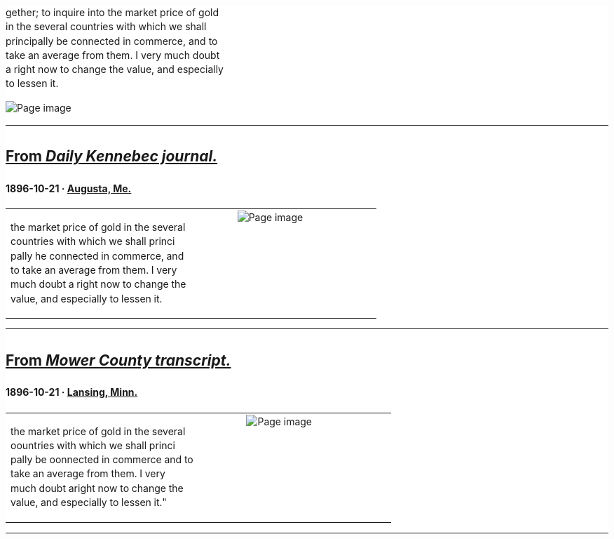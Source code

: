   
gether; to inquire into the market price of gold  
in the several countries with which we shall  
principally be connected in commerce, and to  
take an average from them. I very much doubt  
a right now to change the value, and especially  
to lessen it.
</td><td style="width: 50%; max-height: 75%; margin: auto; display: block;">
<img alt="Page image" src="https://tile.loc.gov/image-services/iiif/service:ndnp:nn:batch_nn_goethe_ver01:data:sn83030272:00175042891:1896101901:0838/pct:44.01940660571002,62.7519321109259,12.315730546743795,2.106379754508259/!600,600/0/default.jpg"/>
</td>
</tr></table>

---

## [From _Daily Kennebec journal._](https://www.loc.gov/resource/sn82014248/1896-10-21/ed-1/?sp=4)

#### 1896-10-21 &middot; [Augusta, Me.](http://dbpedia.org/resource/Augusta%2C_Maine)

<table style="width: 100%;"><tr><td style="width: 50%">

  
the market price of gold in the several  
countries with which we shall princi­  
pally he connected in commerce, and  
to take an average from them. I very  
much doubt a right now to change the  
value, and especially to lessen it.
</td><td style="width: 50%; max-height: 75%; margin: auto; display: block;">
<img alt="Page image" src="https://tile.loc.gov/image-services/iiif/service:ndnp:me:batch_me_indianisland_ver01:data:sn82014248:00514155975:1896102101:0143/pct:82.52137601908929,39.26947559866626,12.790813282958839,2.989542285541073/!600,600/0/default.jpg"/>
</td>
</tr></table>

---

## [From _Mower County transcript._](https://www.loc.gov/resource/sn85025431/1896-10-21/ed-1/?sp=2)

#### 1896-10-21 &middot; [Lansing, Minn.](http://dbpedia.org/resource/Austin%2C_Minnesota)

<table style="width: 100%;"><tr><td style="width: 50%">

  
the market price of gold in the several  
oountries with which we shall princi­  
pally be oonnected in commerce and to  
take an average from them. I very  
much doubt aright now to change the  
value, and especially to lessen it.&quot;
</td><td style="width: 50%; max-height: 75%; margin: auto; display: block;">
<img alt="Page image" src="https://tile.loc.gov/image-services/iiif/service:ndnp:mnhi:batch_mnhi_rolls_ver01:data:sn85025431:00212479895:1896102101:0342/pct:81.42201834862385,52.017819706498955,14.171035386631717,3.365528601377658/!600,600/0/default.jpg"/>
</td>
</tr></table>

---